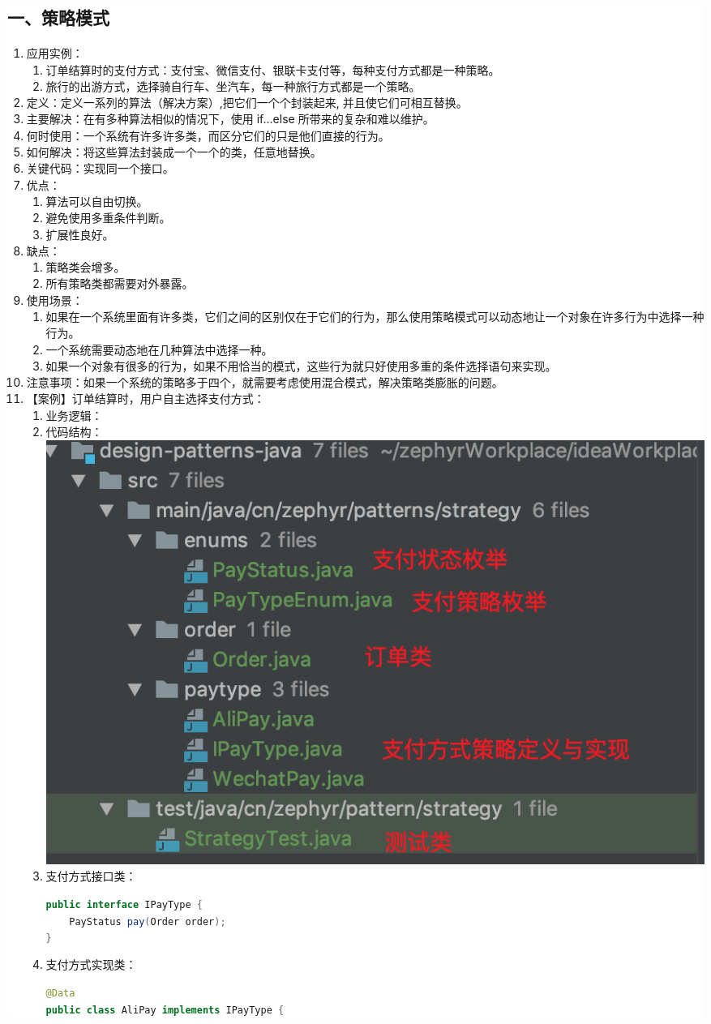 ## 一、策略模式
1. 应用实例： 
    1. 订单结算时的支付方式：支付宝、微信支付、银联卡支付等，每种支付方式都是一种策略。 
    2. 旅行的出游方式，选择骑自行车、坐汽车，每一种旅行方式都是一个策略。
1. 定义：定义一系列的算法（解决方案）,把它们一个个封装起来, 并且使它们可相互替换。
1. 主要解决：在有多种算法相似的情况下，使用 if...else 所带来的复杂和难以维护。
1. 何时使用：一个系统有许多许多类，而区分它们的只是他们直接的行为。
1. 如何解决：将这些算法封装成一个一个的类，任意地替换。
1. 关键代码：实现同一个接口。
1. 优点： 
    1. 算法可以自由切换。 
    2. 避免使用多重条件判断。 
    3. 扩展性良好。
1. 缺点： 
    1. 策略类会增多。 
    2. 所有策略类都需要对外暴露。
1. 使用场景： 
    1. 如果在一个系统里面有许多类，它们之间的区别仅在于它们的行为，那么使用策略模式可以动态地让一个对象在许多行为中选择一种行为。 
    2. 一个系统需要动态地在几种算法中选择一种。 
    3. 如果一个对象有很多的行为，如果不用恰当的模式，这些行为就只好使用多重的条件选择语句来实现。
1. 注意事项：如果一个系统的策略多于四个，就需要考虑使用混合模式，解决策略类膨胀的问题。
1. 【案例】订单结算时，用户自主选择支付方式：
    1. 业务逻辑：
    1. 代码结构： 
        ![](images/strategy01.png)
    1. 支付方式接口类： 
        ``` java
        public interface IPayType {
            PayStatus pay(Order order);
        }
        ```
    1. 支付方式实现类： 
        ``` java
        @Data
        public class AliPay implements IPayType {